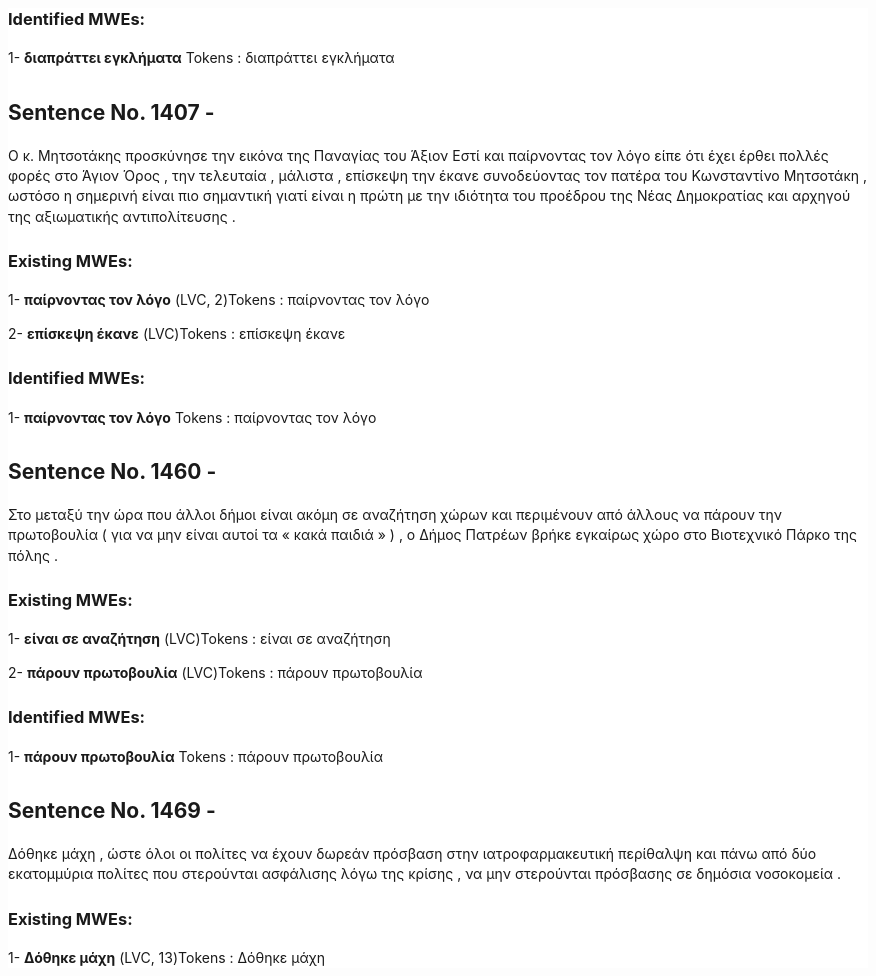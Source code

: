 ### Identified MWEs: 
1- **διαπράττει εγκλήματα** Tokens : 
διαπράττει
εγκλήματα

## Sentence No. 1407 - 
Ο κ. Μητσοτάκης προσκύνησε την εικόνα της Παναγίας του Άξιον Εστί και παίρνοντας τον λόγο είπε ότι έχει έρθει πολλές φορές στο Άγιον Όρος , την τελευταία , μάλιστα , επίσκεψη την έκανε συνοδεύοντας τον πατέρα του Κωνσταντίνο Μητσοτάκη , ωστόσο η σημερινή είναι πιο σημαντική γιατί είναι η πρώτη με την ιδιότητα του προέδρου της Νέας Δημοκρατίας και αρχηγού της αξιωματικής αντιπολίτευσης . 
### Existing MWEs: 
1- **παίρνοντας τον λόγο** (LVC, 2)Tokens : 
παίρνοντας
τον
λόγο

2- **επίσκεψη έκανε** (LVC)Tokens : 
επίσκεψη
έκανε

### Identified MWEs: 
1- **παίρνοντας τον λόγο** Tokens : 
παίρνοντας
τον
λόγο

## Sentence No. 1460 - 
Στο μεταξύ την ώρα που άλλοι δήμοι είναι ακόμη σε αναζήτηση χώρων και περιμένουν από άλλους να πάρουν την πρωτοβουλία ( για να μην είναι αυτοί τα « κακά παιδιά » ) , ο Δήμος Πατρέων βρήκε εγκαίρως χώρο στο Βιοτεχνικό Πάρκο της πόλης . 
### Existing MWEs: 
1- **είναι σε αναζήτηση** (LVC)Tokens : 
είναι
σε
αναζήτηση

2- **πάρουν πρωτοβουλία** (LVC)Tokens : 
πάρουν
πρωτοβουλία

### Identified MWEs: 
1- **πάρουν πρωτοβουλία** Tokens : 
πάρουν
πρωτοβουλία

## Sentence No. 1469 - 
Δόθηκε μάχη , ώστε όλοι οι πολίτες να έχουν δωρεάν πρόσβαση στην ιατροφαρμακευτική περίθαλψη και πάνω από δύο εκατομμύρια πολίτες που στερούνται ασφάλισης λόγω της κρίσης , να μην στερούνται πρόσβασης σε δημόσια νοσοκομεία . 
### Existing MWEs: 
1- **Δόθηκε μάχη** (LVC, 13)Tokens : 
Δόθηκε
μάχη
